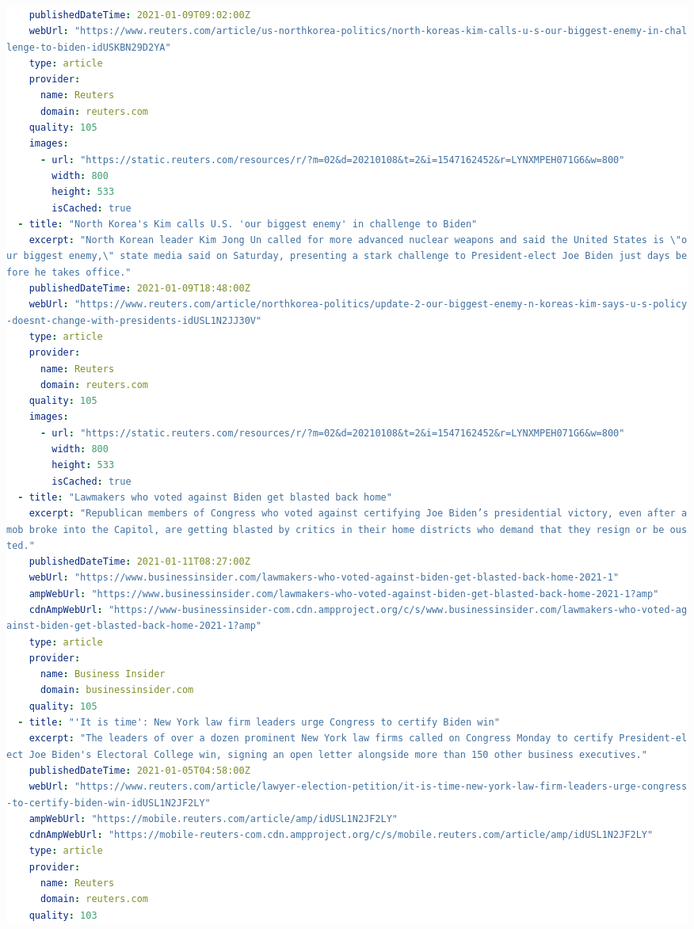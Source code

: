 ```yaml
    publishedDateTime: 2021-01-09T09:02:00Z
    webUrl: "https://www.reuters.com/article/us-northkorea-politics/north-koreas-kim-calls-u-s-our-biggest-enemy-in-challenge-to-biden-idUSKBN29D2YA"
    type: article
    provider:
      name: Reuters
      domain: reuters.com
    quality: 105
    images:
      - url: "https://static.reuters.com/resources/r/?m=02&d=20210108&t=2&i=1547162452&r=LYNXMPEH071G6&w=800"
        width: 800
        height: 533
        isCached: true
  - title: "North Korea's Kim calls U.S. 'our biggest enemy' in challenge to Biden"
    excerpt: "North Korean leader Kim Jong Un called for more advanced nuclear weapons and said the United States is \"our biggest enemy,\" state media said on Saturday, presenting a stark challenge to President-elect Joe Biden just days before he takes office."
    publishedDateTime: 2021-01-09T18:48:00Z
    webUrl: "https://www.reuters.com/article/northkorea-politics/update-2-our-biggest-enemy-n-koreas-kim-says-u-s-policy-doesnt-change-with-presidents-idUSL1N2JJ30V"
    type: article
    provider:
      name: Reuters
      domain: reuters.com
    quality: 105
    images:
      - url: "https://static.reuters.com/resources/r/?m=02&d=20210108&t=2&i=1547162452&r=LYNXMPEH071G6&w=800"
        width: 800
        height: 533
        isCached: true
  - title: "Lawmakers who voted against Biden get blasted back home"
    excerpt: "Republican members of Congress who voted against certifying Joe Biden’s presidential victory, even after a mob broke into the Capitol, are getting blasted by critics in their home districts who demand that they resign or be ousted."
    publishedDateTime: 2021-01-11T08:27:00Z
    webUrl: "https://www.businessinsider.com/lawmakers-who-voted-against-biden-get-blasted-back-home-2021-1"
    ampWebUrl: "https://www.businessinsider.com/lawmakers-who-voted-against-biden-get-blasted-back-home-2021-1?amp"
    cdnAmpWebUrl: "https://www-businessinsider-com.cdn.ampproject.org/c/s/www.businessinsider.com/lawmakers-who-voted-against-biden-get-blasted-back-home-2021-1?amp"
    type: article
    provider:
      name: Business Insider
      domain: businessinsider.com
    quality: 105
  - title: "'It is time': New York law firm leaders urge Congress to certify Biden win"
    excerpt: "The leaders of over a dozen prominent New York law firms called on Congress Monday to certify President-elect Joe Biden's Electoral College win, signing an open letter alongside more than 150 other business executives."
    publishedDateTime: 2021-01-05T04:58:00Z
    webUrl: "https://www.reuters.com/article/lawyer-election-petition/it-is-time-new-york-law-firm-leaders-urge-congress-to-certify-biden-win-idUSL1N2JF2LY"
    ampWebUrl: "https://mobile.reuters.com/article/amp/idUSL1N2JF2LY"
    cdnAmpWebUrl: "https://mobile-reuters-com.cdn.ampproject.org/c/s/mobile.reuters.com/article/amp/idUSL1N2JF2LY"
    type: article
    provider:
      name: Reuters
      domain: reuters.com
    quality: 103
```